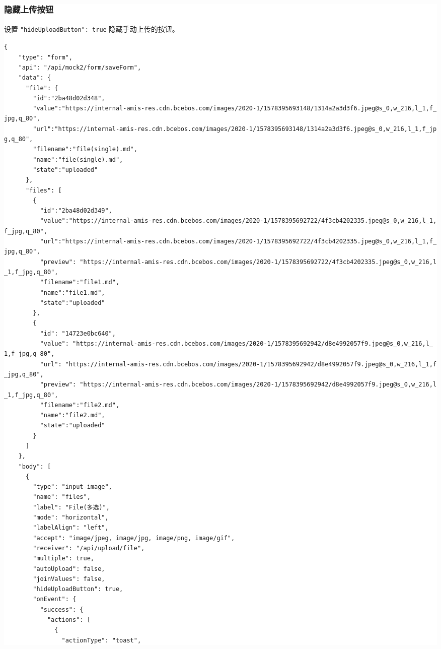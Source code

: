 ### 隐藏上传按钮

设置 `"hideUploadButton": true` 隐藏手动上传的按钮。

```schema: scope="body"
{
    "type": "form",
    "api": "/api/mock2/form/saveForm",
    "data": {
      "file": {
        "id":"2ba48d02d348",
        "value":"https://internal-amis-res.cdn.bcebos.com/images/2020-1/1578395693148/1314a2a3d3f6.jpeg@s_0,w_216,l_1,f_jpg,q_80",
        "url":"https://internal-amis-res.cdn.bcebos.com/images/2020-1/1578395693148/1314a2a3d3f6.jpeg@s_0,w_216,l_1,f_jpg,q_80",
        "filename":"file(single).md",
        "name":"file(single).md",
        "state":"uploaded"
      },
      "files": [
        {
          "id":"2ba48d02d349",
          "value":"https://internal-amis-res.cdn.bcebos.com/images/2020-1/1578395692722/4f3cb4202335.jpeg@s_0,w_216,l_1,f_jpg,q_80",
          "url":"https://internal-amis-res.cdn.bcebos.com/images/2020-1/1578395692722/4f3cb4202335.jpeg@s_0,w_216,l_1,f_jpg,q_80",
          "preview": "https://internal-amis-res.cdn.bcebos.com/images/2020-1/1578395692722/4f3cb4202335.jpeg@s_0,w_216,l_1,f_jpg,q_80",
          "filename":"file1.md",
          "name":"file1.md",
          "state":"uploaded"
        },
        {
          "id": "14723e0bc640",
          "value": "https://internal-amis-res.cdn.bcebos.com/images/2020-1/1578395692942/d8e4992057f9.jpeg@s_0,w_216,l_1,f_jpg,q_80",
          "url": "https://internal-amis-res.cdn.bcebos.com/images/2020-1/1578395692942/d8e4992057f9.jpeg@s_0,w_216,l_1,f_jpg,q_80",
          "preview": "https://internal-amis-res.cdn.bcebos.com/images/2020-1/1578395692942/d8e4992057f9.jpeg@s_0,w_216,l_1,f_jpg,q_80",
          "filename":"file2.md",
          "name":"file2.md",
          "state":"uploaded"
        }
      ]
    },
    "body": [
      {
        "type": "input-image",
        "name": "files",
        "label": "File(多选)",
        "mode": "horizontal",
        "labelAlign": "left",
        "accept": "image/jpeg, image/jpg, image/png, image/gif",
        "receiver": "/api/upload/file",
        "multiple": true,
        "autoUpload": false,
        "joinValues": false,
        "hideUploadButton": true,
        "onEvent": {
          "success": {
            "actions": [
              {
                "actionType": "toast",
```